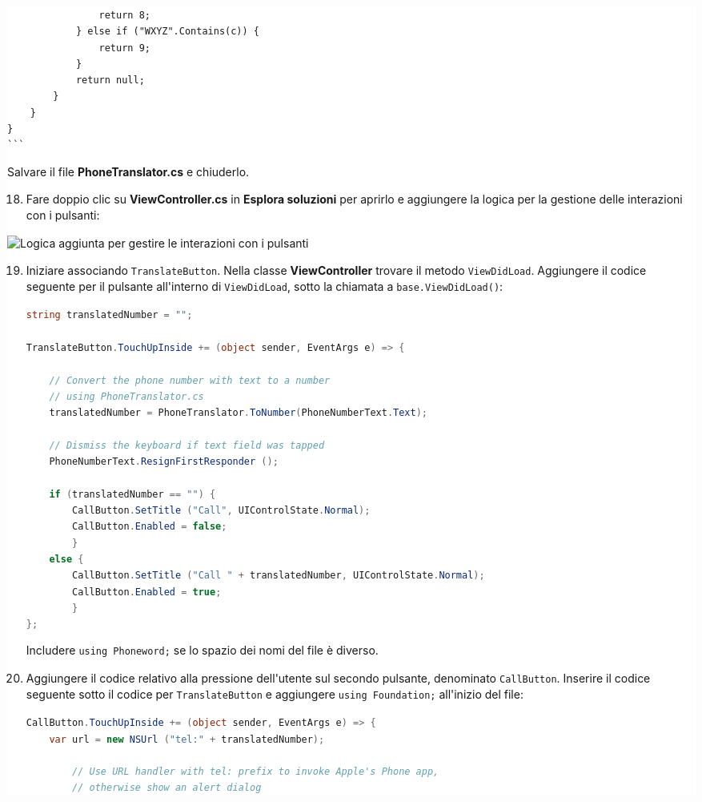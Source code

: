                     return 8;
                } else if ("WXYZ".Contains(c)) {
                    return 9;
                }
                return null;
            }
        }
    }
    ```

  Salvare il file **PhoneTranslator.cs** e chiuderlo.

18. Fare doppio clic su **ViewController.cs** in **Esplora soluzioni** per aprirlo e aggiungere la logica per la gestione delle interazioni con i pulsanti:

  ![](hello-ios-quickstart-images/vs-image20.png "Logica aggiunta per gestire le interazioni con i pulsanti")


19. Iniziare associando `TranslateButton`. Nella classe **ViewController** trovare il metodo `ViewDidLoad`. Aggiungere il codice seguente per il pulsante all'interno di `ViewDidLoad`, sotto la chiamata a `base.ViewDidLoad()`:

    ```csharp
    string translatedNumber = "";

    TranslateButton.TouchUpInside += (object sender, EventArgs e) => {

        // Convert the phone number with text to a number
        // using PhoneTranslator.cs
        translatedNumber = PhoneTranslator.ToNumber(PhoneNumberText.Text);

        // Dismiss the keyboard if text field was tapped
        PhoneNumberText.ResignFirstResponder ();

        if (translatedNumber == "") {
            CallButton.SetTitle ("Call", UIControlState.Normal);
            CallButton.Enabled = false;
            }
        else {
            CallButton.SetTitle ("Call " + translatedNumber, UIControlState.Normal);
            CallButton.Enabled = true;
            }
    };
    ```
    Includere `using Phoneword;` se lo spazio dei nomi del file è diverso.

20. Aggiungere il codice relativo alla pressione dell'utente sul secondo pulsante, denominato `CallButton`. Inserire il codice seguente sotto il codice per `TranslateButton` e aggiungere `using Foundation;` all'inizio del file:

    ```csharp
    CallButton.TouchUpInside += (object sender, EventArgs e) => {
        var url = new NSUrl ("tel:" + translatedNumber);

            // Use URL handler with tel: prefix to invoke Apple's Phone app,
            // otherwise show an alert dialog
